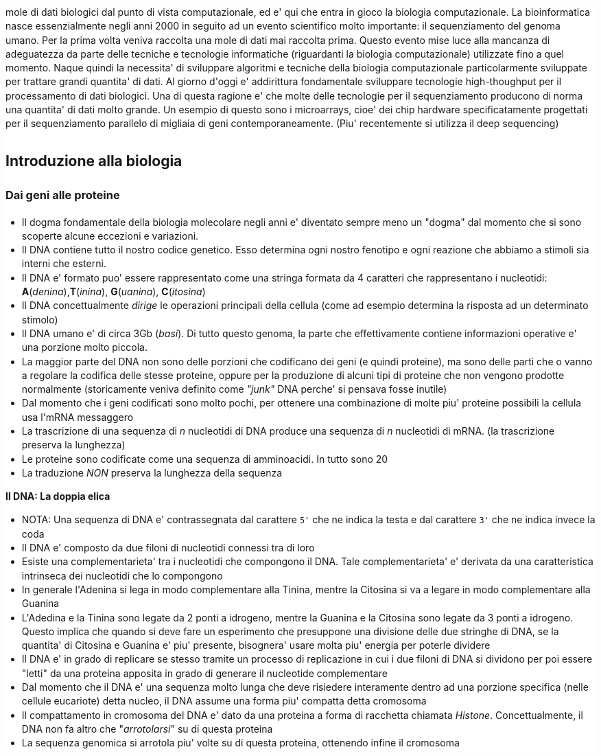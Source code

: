 mole di dati biologici dal punto di vista computazionale, ed e' qui che entra in gioco la
biologia computazionale.
La bioinformatica nasce essenzialmente negli anni 2000 in seguito ad un evento scientifico molto
importante: il sequenziamento del genoma umano. Per la prima volta veniva raccolta una mole di dati
mai raccolta prima. Questo evento mise luce alla mancanza di adeguatezza da parte delle tecniche e
tecnologie informatiche (riguardanti la biologia computazionale) utilizzate fino a quel momento.
Naque quindi la necessita' di sviluppare algoritmi e tecniche della biologia computazionale
particolarmente sviluppate per trattare grandi quantita' di dati. 
Al giorno d'oggi e' addirittura fondamentale sviluppare tecnologie high-thoughput per il
processamento di dati biologici. Una di questa ragione e' che molte delle tecnologie per il
sequenziamento producono di norma una quantita' di dati molto grande. Un esempio di questo sono i
microarrays, cioe' dei chip hardware specificatamente progettati per il sequenziamento parallelo di
migliaia di geni contemporaneamente. (Piu' recentemente si utilizza il deep sequencing)

## Introduzione alla biologia

### Dai geni alle proteine

* Il dogma fondamentale della biologia molecolare negli anni e' diventato sempre meno un "dogma" dal
  momento che si sono scoperte alcune eccezioni e variazioni.
* Il DNA contiene tutto il nostro codice genetico. Esso determina ogni nostro fenotipo e ogni reazione
  che abbiamo a stimoli sia interni che esterni.
* Il DNA e' formato puo' essere rappresentato come una stringa formata da 4 caratteri che
  rappresentano i nucleotidi: **A**(*denina*),**T**(*inina*), **G**(*uanina*), **C**(*itosina*)
* Il DNA concettualmente *dirige* le operazioni principali della cellula (come ad esempio determina
  la risposta ad un determinato stimolo)
* Il DNA umano e' di circa 3Gb (*basi*). Di tutto questo genoma, la parte che effettivamente
  contiene informazioni operative e' una porzione molto piccola. 
* La maggior parte del DNA non sono delle porzioni che codificano dei geni (e quindi proteine), ma
  sono delle parti che o vanno a regolare la codifica delle stesse proteine, oppure per la
  produzione di alcuni tipi di proteine che non vengono prodotte normalmente (storicamente veniva
  definito come *"junk"* DNA perche' si pensava fosse inutile)
* Dal momento che i geni codificati sono molto pochi, per ottenere una combinazione di molte piu'
  proteine possibili la cellula usa l'mRNA messaggero
* La trascrizione di una sequenza di $n$ nucleotidi di DNA produce una sequenza di $n$ nucleotidi
  di mRNA. (la trascrizione preserva la lunghezza) 
* Le proteine sono codificate come una sequenza di amminoacidi. In tutto sono 20
* La traduzione *NON* preserva la lunghezza della sequenza

**Il DNA: La doppia elica**

* NOTA: Una sequenza di DNA e' contrassegnata dal carattere `5'` che ne indica la testa e dal
  carattere `3'` che ne indica invece la coda
* Il DNA e' composto da due filoni di nucleotidi connessi tra di loro 
* Esiste una complementarieta' tra i nucleotidi che compongono il DNA. Tale complementarieta' e'
  derivata da una caratteristica intrinseca dei nucleotidi che lo compongono
* In generale l'Adenina si lega in modo complementare alla Tinina, mentre la Citosina si va a legare
  in modo complementare alla Guanina
* L'Adedina e la Tinina sono legate da 2 ponti a idrogeno, mentre la Guanina e la Citosina sono
  legate da 3 ponti a idrogeno. Questo implica che quando si deve fare un esperimento che presuppone
  una divisione delle due stringhe di DNA, se la quantita' di Citosina e Guanina e' piu' presente,
  bisognera' usare molta piu' energia per poterle dividere 
* Il DNA e' in grado di replicare se stesso tramite un processo di replicazione in cui i due filoni
  di DNA si dividono per poi essere "letti" da una proteina apposita in grado di generare il
  nucleotide complementare
* Dal momento che il DNA e' una sequenza molto lunga che deve risiedere interamente dentro ad una
  porzione specifica (nelle cellule eucariote) detta nucleo, il DNA assume una forma piu' compatta
  detta cromosoma 
* Il compattamento in cromosoma del DNA e' dato da una proteina a forma di racchetta chiamata
  *Histone*. Concettualmente, il DNA non fa altro che "*arrotolarsi*" su di questa proteina
* La sequenza genomica si arrotola piu' volte su di questa proteina, ottenendo infine il cromosoma